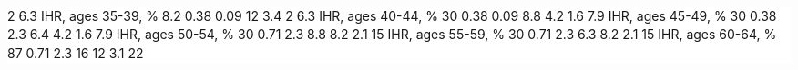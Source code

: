    <td style="text-align:left;"> 2 </td>
   <td style="text-align:left;"> 6.3 </td>
  </tr>
  <tr>
   <td style="text-align:left;"> IHR, ages 35-39, % </td>
   <td style="text-align:left;"> 8.2 </td>
   <td style="text-align:left;"> 0.38 </td>
   <td style="text-align:left;"> 0.09 </td>
   <td style="text-align:left;"> 12 </td>
   <td style="text-align:left;"> 3.4 </td>
   <td style="text-align:left;"> 2 </td>
   <td style="text-align:left;"> 6.3 </td>
  </tr>
  <tr>
   <td style="text-align:left;"> IHR, ages 40-44, % </td>
   <td style="text-align:left;"> 30 </td>
   <td style="text-align:left;"> 0.38 </td>
   <td style="text-align:left;"> 0.09 </td>
   <td style="text-align:left;"> 8.8 </td>
   <td style="text-align:left;"> 4.2 </td>
   <td style="text-align:left;"> 1.6 </td>
   <td style="text-align:left;"> 7.9 </td>
  </tr>
  <tr>
   <td style="text-align:left;"> IHR, ages 45-49, % </td>
   <td style="text-align:left;"> 30 </td>
   <td style="text-align:left;"> 0.38 </td>
   <td style="text-align:left;"> 2.3 </td>
   <td style="text-align:left;"> 6.4 </td>
   <td style="text-align:left;"> 4.2 </td>
   <td style="text-align:left;"> 1.6 </td>
   <td style="text-align:left;"> 7.9 </td>
  </tr>
  <tr>
   <td style="text-align:left;"> IHR, ages 50-54, % </td>
   <td style="text-align:left;"> 30 </td>
   <td style="text-align:left;"> 0.71 </td>
   <td style="text-align:left;"> 2.3 </td>
   <td style="text-align:left;"> 8.8 </td>
   <td style="text-align:left;"> 8.2 </td>
   <td style="text-align:left;"> 2.1 </td>
   <td style="text-align:left;"> 15 </td>
  </tr>
  <tr>
   <td style="text-align:left;"> IHR, ages 55-59, % </td>
   <td style="text-align:left;"> 30 </td>
   <td style="text-align:left;"> 0.71 </td>
   <td style="text-align:left;"> 2.3 </td>
   <td style="text-align:left;"> 6.3 </td>
   <td style="text-align:left;"> 8.2 </td>
   <td style="text-align:left;"> 2.1 </td>
   <td style="text-align:left;"> 15 </td>
  </tr>
  <tr>
   <td style="text-align:left;"> IHR, ages 60-64, % </td>
   <td style="text-align:left;"> 87 </td>
   <td style="text-align:left;"> 0.71 </td>
   <td style="text-align:left;"> 2.3 </td>
   <td style="text-align:left;"> 16 </td>
   <td style="text-align:left;"> 12 </td>
   <td style="text-align:left;"> 3.1 </td>
   <td style="text-align:left;"> 22 </td>
  </tr>
  <tr>